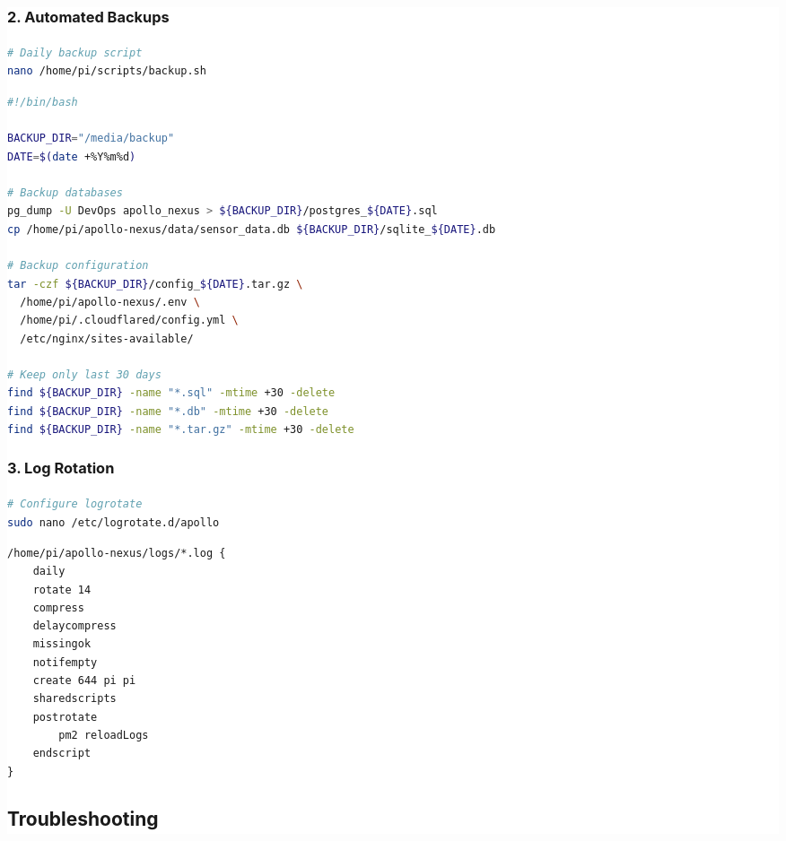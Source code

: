### 2. Automated Backups

```bash
# Daily backup script
nano /home/pi/scripts/backup.sh
```

```bash
#!/bin/bash

BACKUP_DIR="/media/backup"
DATE=$(date +%Y%m%d)

# Backup databases
pg_dump -U DevOps apollo_nexus > ${BACKUP_DIR}/postgres_${DATE}.sql
cp /home/pi/apollo-nexus/data/sensor_data.db ${BACKUP_DIR}/sqlite_${DATE}.db

# Backup configuration
tar -czf ${BACKUP_DIR}/config_${DATE}.tar.gz \
  /home/pi/apollo-nexus/.env \
  /home/pi/.cloudflared/config.yml \
  /etc/nginx/sites-available/

# Keep only last 30 days
find ${BACKUP_DIR} -name "*.sql" -mtime +30 -delete
find ${BACKUP_DIR} -name "*.db" -mtime +30 -delete
find ${BACKUP_DIR} -name "*.tar.gz" -mtime +30 -delete
```

### 3. Log Rotation

```bash
# Configure logrotate
sudo nano /etc/logrotate.d/apollo
```

```
/home/pi/apollo-nexus/logs/*.log {
    daily
    rotate 14
    compress
    delaycompress
    missingok
    notifempty
    create 644 pi pi
    sharedscripts
    postrotate
        pm2 reloadLogs
    endscript
}
```

## Troubleshooting
